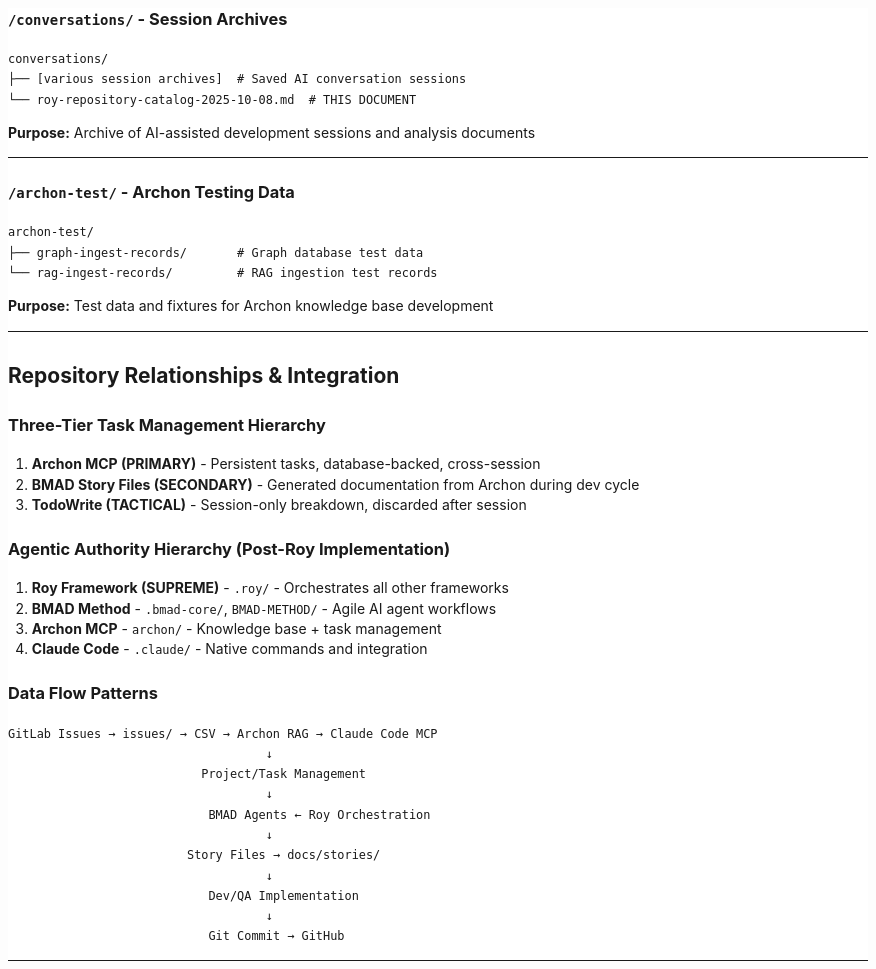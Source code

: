 ### `/conversations/` - Session Archives
```
conversations/
├── [various session archives]  # Saved AI conversation sessions
└── roy-repository-catalog-2025-10-08.md  # THIS DOCUMENT
```

**Purpose:** Archive of AI-assisted development sessions and analysis documents

---

### `/archon-test/` - Archon Testing Data
```
archon-test/
├── graph-ingest-records/       # Graph database test data
└── rag-ingest-records/         # RAG ingestion test records
```

**Purpose:** Test data and fixtures for Archon knowledge base development

---

## Repository Relationships & Integration

### Three-Tier Task Management Hierarchy

1. **Archon MCP (PRIMARY)** - Persistent tasks, database-backed, cross-session
2. **BMAD Story Files (SECONDARY)** - Generated documentation from Archon during dev cycle
3. **TodoWrite (TACTICAL)** - Session-only breakdown, discarded after session

### Agentic Authority Hierarchy (Post-Roy Implementation)

1. **Roy Framework (SUPREME)** - `.roy/` - Orchestrates all other frameworks
2. **BMAD Method** - `.bmad-core/`, `BMAD-METHOD/` - Agile AI agent workflows
3. **Archon MCP** - `archon/` - Knowledge base + task management
4. **Claude Code** - `.claude/` - Native commands and integration

### Data Flow Patterns

```
GitLab Issues → issues/ → CSV → Archon RAG → Claude Code MCP
                                    ↓
                           Project/Task Management
                                    ↓
                            BMAD Agents ← Roy Orchestration
                                    ↓
                         Story Files → docs/stories/
                                    ↓
                            Dev/QA Implementation
                                    ↓
                            Git Commit → GitHub
```

---